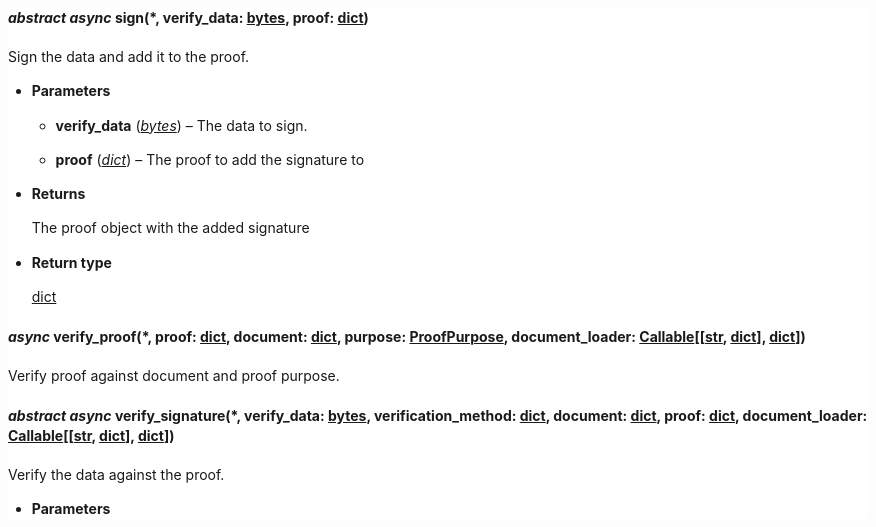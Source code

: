 
#### _abstract async_ sign(\*, verify_data: [bytes](https://docs.python.org/3/library/stdtypes.html#bytes), proof: [dict](https://docs.python.org/3/library/stdtypes.html#dict))
Sign the data and add it to the proof.


* **Parameters**

    
    * **verify_data** ([*bytes*](https://docs.python.org/3/library/stdtypes.html#bytes)) – The data to sign.


    * **proof** ([*dict*](https://docs.python.org/3/library/stdtypes.html#dict)) – The proof to add the signature to



* **Returns**

    The proof object with the added signature



* **Return type**

    [dict](https://docs.python.org/3/library/stdtypes.html#dict)



#### _async_ verify_proof(\*, proof: [dict](https://docs.python.org/3/library/stdtypes.html#dict), document: [dict](https://docs.python.org/3/library/stdtypes.html#dict), purpose: [ProofPurpose](aries_cloudagent.vc.ld_proofs.purposes.md#aries_cloudagent.vc.ld_proofs.purposes.proof_purpose.ProofPurpose), document_loader: [Callable](https://docs.python.org/3/library/typing.html#typing.Callable)[[[str](https://docs.python.org/3/library/stdtypes.html#str), [dict](https://docs.python.org/3/library/stdtypes.html#dict)], [dict](https://docs.python.org/3/library/stdtypes.html#dict)])
Verify proof against document and proof purpose.


#### _abstract async_ verify_signature(\*, verify_data: [bytes](https://docs.python.org/3/library/stdtypes.html#bytes), verification_method: [dict](https://docs.python.org/3/library/stdtypes.html#dict), document: [dict](https://docs.python.org/3/library/stdtypes.html#dict), proof: [dict](https://docs.python.org/3/library/stdtypes.html#dict), document_loader: [Callable](https://docs.python.org/3/library/typing.html#typing.Callable)[[[str](https://docs.python.org/3/library/stdtypes.html#str), [dict](https://docs.python.org/3/library/stdtypes.html#dict)], [dict](https://docs.python.org/3/library/stdtypes.html#dict)])
Verify the data against the proof.


* **Parameters**
